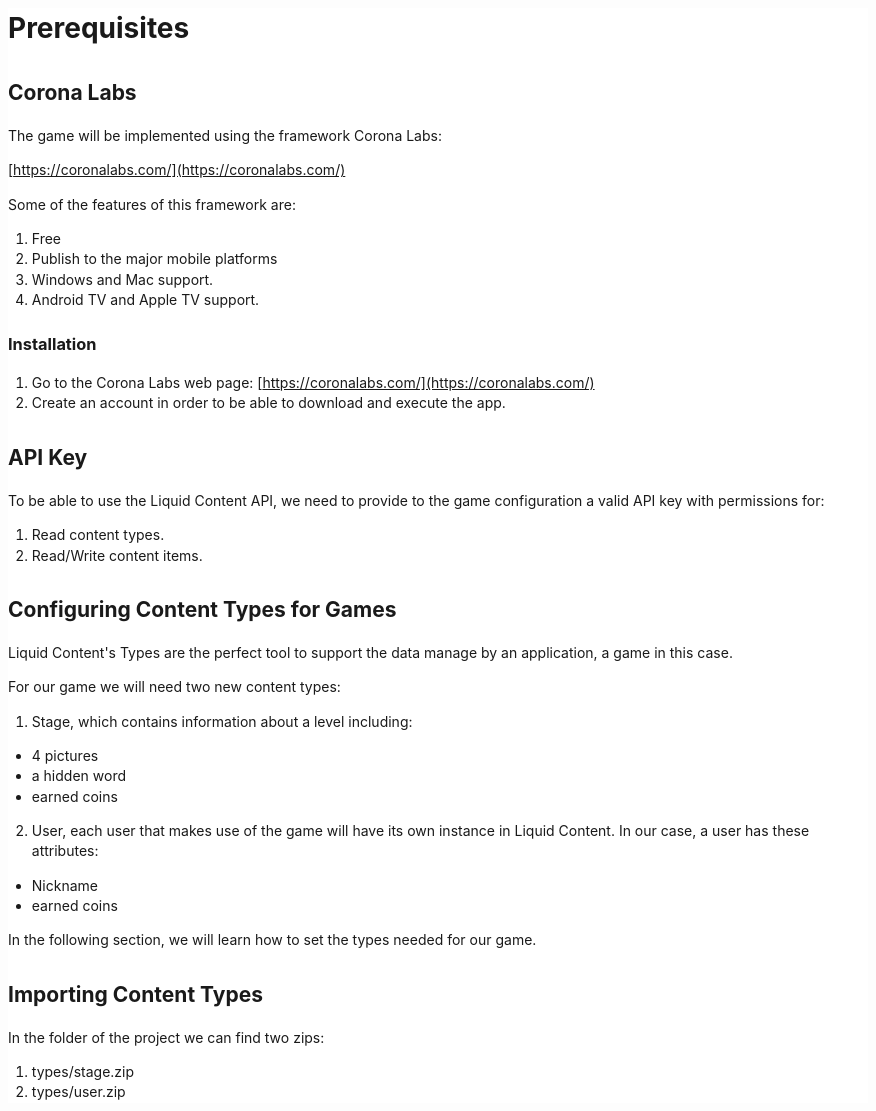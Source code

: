 
# Prerequisites

## Corona Labs

The game will be implemented using the framework Corona Labs:

[https://coronalabs.com/](https://coronalabs.com/)

Some of the features of this framework are:

1. Free
2. Publish to the major mobile platforms
3. Windows and Mac support.
4. Android TV and Apple TV support.

### Installation

1. Go to the Corona Labs web page:
 [https://coronalabs.com/](https://coronalabs.com/)
2. Create an account in order to be able to download and execute the app.

## API Key

To be able to use the Liquid Content API, we need to provide to the game configuration a valid API key with permissions for:

1. Read content types.
2. Read/Write content items.

## Configuring Content Types for Games

Liquid Content&#39;s Types are the perfect tool to support the data manage by an application, a game in this case.

For our game we will need two new content types:

1. Stage, which contains information about a level including:
  * 4 pictures
  * a hidden word
  * earned coins
2. User, each user that makes use of the game will have its own instance in Liquid Content. In our case, a user has these attributes:
  * Nickname
  * earned coins

In the following section, we will learn how to set the types needed for our game.

## Importing Content Types

In the folder of the project we can find two zips:

1. types/stage.zip
2. types/user.zip
